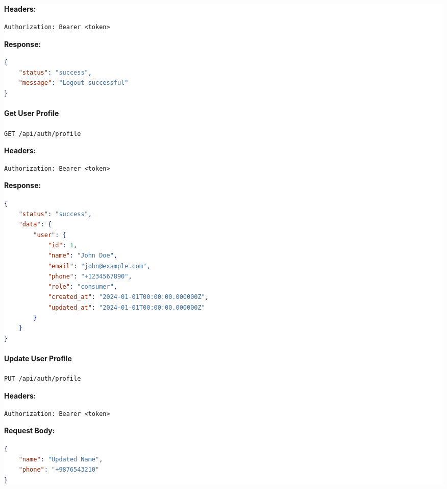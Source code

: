**Headers:**
```
Authorization: Bearer <token>
```

**Response:**
```json
{
    "status": "success",
    "message": "Logout successful"
}
```

#### Get User Profile
```
GET /api/auth/profile
```

**Headers:**
```
Authorization: Bearer <token>
```

**Response:**
```json
{
    "status": "success",
    "data": {
        "user": {
            "id": 1,
            "name": "John Doe",
            "email": "john@example.com",
            "phone": "+1234567890",
            "role": "consumer",
            "created_at": "2024-01-01T00:00:00.000000Z",
            "updated_at": "2024-01-01T00:00:00.000000Z"
        }
    }
}
```

#### Update User Profile
```
PUT /api/auth/profile
```

**Headers:**
```
Authorization: Bearer <token>
```

**Request Body:**
```json
{
    "name": "Updated Name",
    "phone": "+9876543210"
}
```
